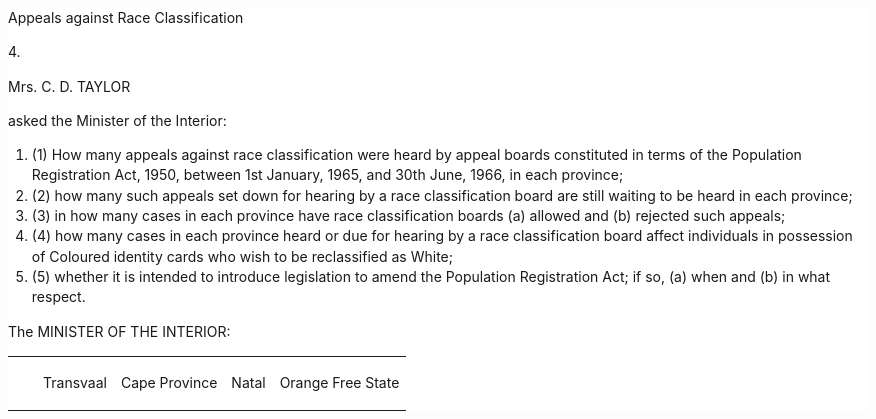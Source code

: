 </ol></li>

</ol></answer>

</oralStatements>

<oralStatements>

<heading>Appeals against Race Classification</heading>

<question by="#taylor" to="#minister_of_the_interior">

<num>4.</num>

<from>Mrs. C. D. TAYLOR</from>

<p>asked the Minister of the Interior:</p>

<ol>

<li>(1) How many appeals against race classification were heard by appeal boards constituted in terms of the Population Registration Act, 1950, between 1st January, 1965, and 30th June, 1966, in each province;</li>

<li><span class="col_619-620" refersTo="page_0321"/>(2) how many such appeals set down for hearing by a race classification board are still waiting to be heard in each province;</li>

<li>(3) in how many cases in each province have race classification boards (a) allowed and (b) rejected such appeals;</li>

<li>(4) how many cases in each province heard or due for hearing by a race classification board affect individuals in possession of Coloured identity cards who wish to be reclassified as White;</li>

<li>(5) whether it is intended to introduce legislation to amend the Population Registration Act; if so, (a) when and (b) in what respect.</li>

</ol>

</question>

<answer by="#minister_of_the_interior" to="#taylor">

<from>The MINISTER OF THE INTERIOR:</from>

<table>

<tr>

<td><p></p></td>

<td><p></p></td>

<td><p>Transvaal</p></td>

<td><p>Cape Province</p></td>

<td><p>Natal</p></td>

<td><p>Orange Free State</p></td>

</tr>

<tr>

